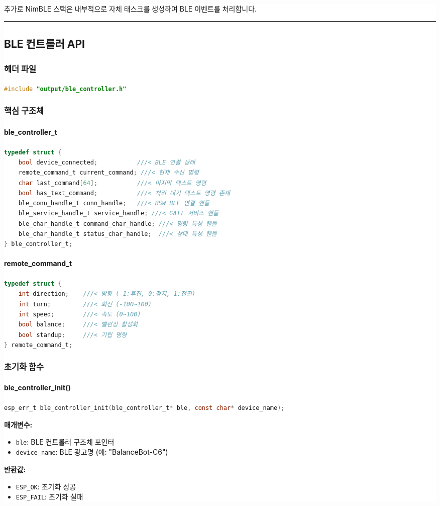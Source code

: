 추가로 NimBLE 스택은 내부적으로 자체 태스크를 생성하여 BLE 이벤트를 처리합니다.

---

## BLE 컨트롤러 API

### 헤더 파일
```c
#include "output/ble_controller.h"
```

### 핵심 구조체

#### ble_controller_t
```c
typedef struct {
    bool device_connected;           ///< BLE 연결 상태
    remote_command_t current_command; ///< 현재 수신 명령
    char last_command[64];           ///< 마지막 텍스트 명령
    bool has_text_command;           ///< 처리 대기 텍스트 명령 존재
    ble_conn_handle_t conn_handle;   ///< BSW BLE 연결 핸들
    ble_service_handle_t service_handle; ///< GATT 서비스 핸들
    ble_char_handle_t command_char_handle; ///< 명령 특성 핸들
    ble_char_handle_t status_char_handle;  ///< 상태 특성 핸들
} ble_controller_t;
```

#### remote_command_t
```c
typedef struct {
    int direction;    ///< 방향 (-1:후진, 0:정지, 1:전진)
    int turn;         ///< 회전 (-100~100)
    int speed;        ///< 속도 (0~100)
    bool balance;     ///< 밸런싱 활성화
    bool standup;     ///< 기립 명령
} remote_command_t;
```

### 초기화 함수

#### ble_controller_init()
```c
esp_err_t ble_controller_init(ble_controller_t* ble, const char* device_name);
```

**매개변수:**
- `ble`: BLE 컨트롤러 구조체 포인터
- `device_name`: BLE 광고명 (예: "BalanceBot-C6")

**반환값:**
- `ESP_OK`: 초기화 성공
- `ESP_FAIL`: 초기화 실패
